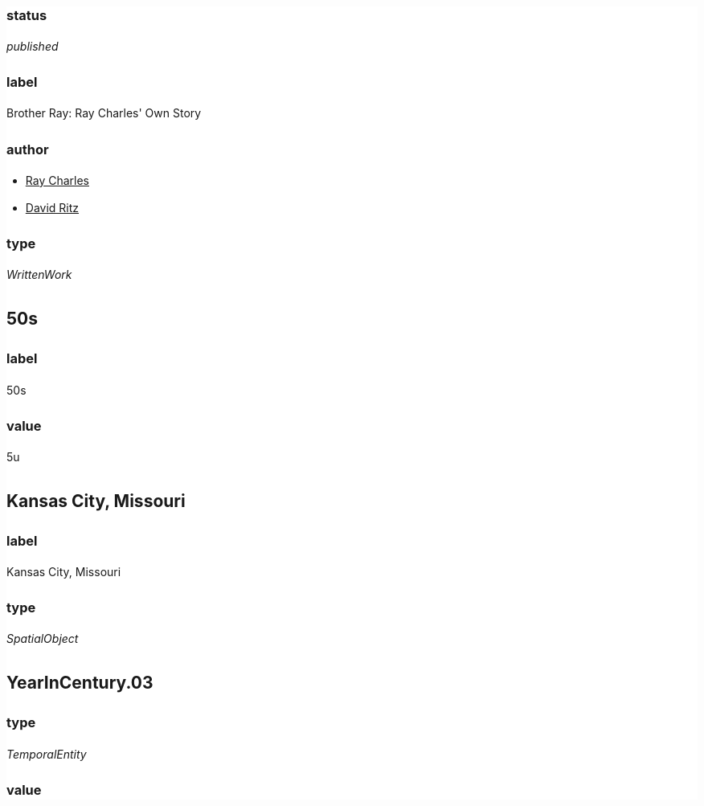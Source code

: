 ### status


*published*

### label


Brother Ray: Ray Charles' Own Story

### author

 - [Ray Charles](#Ray-Charles)

 - [David Ritz](#David-Ritz)

### type


*WrittenWork*

## 50s

### label


50s

### value


5u

## Kansas City, Missouri

### label


Kansas City, Missouri

### type


*SpatialObject*

## YearInCentury.03

### type


*TemporalEntity*

### value

